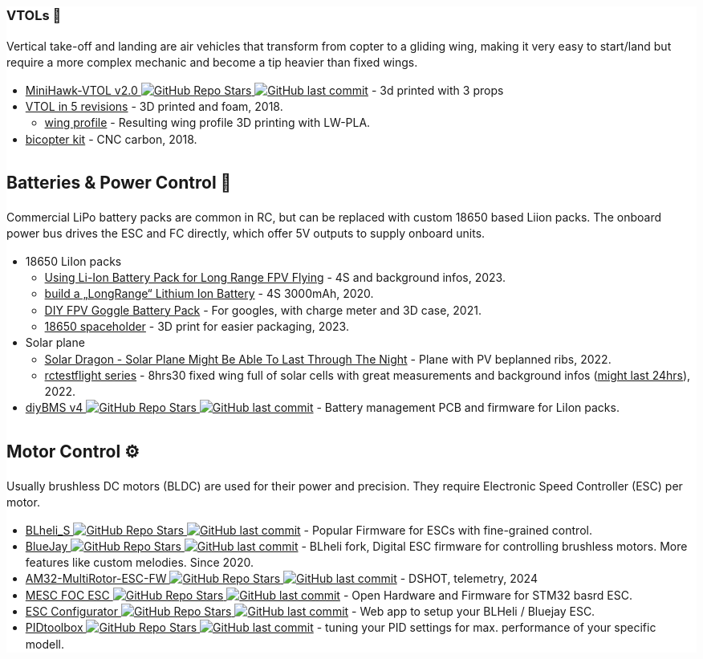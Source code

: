### VTOLs 🚀

Vertical take-off and landing are air vehicles that transform from copter to a gliding wing, making it very easy to start/land but require a more complex mechanic and become a tip heavier than fixed wings.

* [MiniHawk-VTOL v2.0 ![GitHub Repo Stars](https://img.shields.io/github/stars/StephenCarlson/MiniHawk-VTOL) ![GitHub last commit](https://img.shields.io/github/last-commit/StephenCarlson/MiniHawk-VTOL)](https://github.com/StephenCarlson/MiniHawk-VTOL) - 3d printed with 3 props
* [VTOL in 5 revisions](https://www.youtube.com/watch?v=gPEeCjVrTBw) - 3D printed and foam, 2018.
  * [wing profile](https://www.printables.com/de/model/261434-vase-mode-wing) - Resulting wing profile 3D printing with LW-PLA.
* [bicopter kit](https://hackaday.com/2018/08/27/the-best-new-quad-is-a-bicopter/) - CNC carbon, 2018.

## Batteries & Power Control 🔋

Commercial LiPo battery packs are common in RC, but can be replaced with custom 18650 based Liion packs. The onboard power bus drives the ESC and FC directly, which offer 5V outputs to supply onboard units.

* 18650 LiIon packs
  * [Using Li-Ion Battery Pack for Long Range FPV Flying](https://oscarliang.com/li-ion-battery-long-range/) - 4S and background infos, 2023.
  * [build a „LongRange“ Lithium Ion Battery](https://blog.seidel-philipp.de/diy-build-a-longrange-lithium-ion-battery/) - 4S 3000mAh, 2020.
  * [DIY FPV Goggle Battery Pack](https://nuxnik.com/diy-fpv-goggle-battery-pack/) - For googles, with charge meter and 3D case, 2021.
  * [18650 spaceholder](https://www.printables.com/de/model/1181-18650-improved-spacerholder) - 3D print for easier packaging, 2023.
* Solar plane
  * [Solar Dragon - Solar Plane Might Be Able To Last Through The Night](https://hackaday.com/2022/08/06/solar-plane-might-be-able-to-last-through-the-night/) - Plane with PV beplanned ribs, 2022.
  * [rctestflight series](https://www.youtube.com/watch?v=1OGrDvInUAY) - 8hrs30 fixed wing full of solar cells with great measurements and background infos ([might last 24hrs](https://hackaday.com/2022/09/27/24-hours-of-le-airplanes/)), 2022.
* [diyBMS v4 ![GitHub Repo Stars](https://img.shields.io/github/stars/stuartpittaway/diyBMSv4) ![GitHub last commit](https://img.shields.io/github/last-commit/stuartpittaway/diyBMSv4)](https://github.com/stuartpittaway/diyBMSv4) - Battery management PCB and firmware for LiIon packs.


## Motor Control ⚙️

Usually brushless DC motors (BLDC) are used for their power and precision. They require Electronic Speed Controller (ESC) per motor.

* [BLheli_S ![GitHub Repo Stars](https://img.shields.io/github/stars/bitdump/BLHeli) ![GitHub last commit](https://img.shields.io/github/last-commit/bitdump/BLHeli)](https://github.com/bitdump/BLHeli) - Popular Firmware for ESCs with fine-grained control.
* [BlueJay ![GitHub Repo Stars](https://img.shields.io/github/stars/mathiasvr/bluejay) ![GitHub last commit](https://img.shields.io/github/last-commit/mathiasvr/bluejay)](https://github.com/mathiasvr/bluejay) - BLheli fork, Digital ESC firmware for controlling brushless motors. More features like custom melodies. Since 2020.
* [AM32-MultiRotor-ESC-FW ![GitHub Repo Stars](https://img.shields.io/github/stars/am32-firmware/AM32) ![GitHub last commit](https://img.shields.io/github/last-commit/am32-firmware/AM32)](https://github.com/am32-firmware/AM32) - DSHOT, telemetry, 2024
* [MESC FOC ESC ![GitHub Repo Stars](https://img.shields.io/github/stars/davidmolony/MESC_FOC_ESC) ![GitHub last commit](https://img.shields.io/github/last-commit/davidmolony/MESC_FOC_ESC)](https://github.com/davidmolony/MESC_FOC_ESC) - Open Hardware and Firmware for STM32 basrd ESC.
* [ESC Configurator ![GitHub Repo Stars](https://img.shields.io/github/stars/stylesuxx/esc-configurator) ![GitHub last commit](https://img.shields.io/github/last-commit/stylesuxx/esc-configurator)](https://github.com/stylesuxx/esc-configurator) - Web app to setup your BLHeli / Bluejay ESC.
* [PIDtoolbox ![GitHub Repo Stars](https://img.shields.io/github/stars/bw1129/PIDtoolbox) ![GitHub last commit](https://img.shields.io/github/last-commit/bw1129/PIDtoolbox)](https://github.com/bw1129/PIDtoolbox) - tuning your PID settings for max. performance of your specific modell.